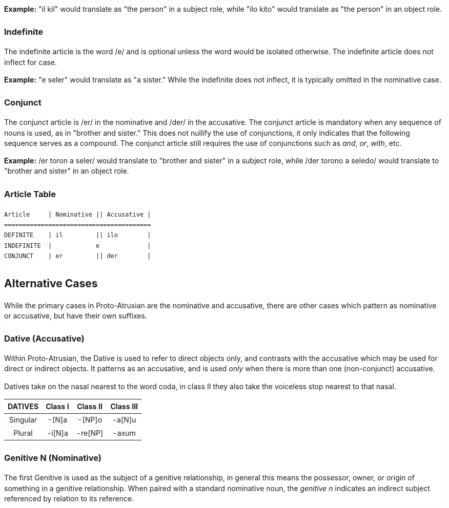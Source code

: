 **Example:** "il kil" would translate as "the person" in a subject role, while "ilo kito" would translate as "the person" in an object role.

### Indefinite

The indefinite article is the word /e/ and is optional unless the word would be isolated otherwise. The indefinite article does not inflect for case.

**Example:** "e seler" would translate as "a sister." While the indefinite does not inflect, it is typically omitted in the nominative case.

### Conjunct

The conjunct article is /er/ in the nominative and /der/ in the accusative. The conjunct article is mandatory when any sequence of nouns is used, as in "brother and sister." This does not nullify the use of conjunctions, it only indicates that the following sequence serves as a compound. The conjunct article still requires the use of conjunctions such as _and_, _or_, _with_, etc.

**Example:** /er toron a seler/ would translate to "brother and sister" in a subject role, while /der torono a seledo/ would translate to "brother and sister" in an object role.

### Article Table

```txt
Article     | Nominative || Accusative |
========================================
DEFINITE    | il         || ilo        |
INDEFINITE  |            e             |
CONJUNCT    | er         || der        |
```

## Alternative Cases

While the primary cases in Proto-Atrusian are the nominative and accusative, there are other cases which pattern as nominative or accusative, but have their own suffixes.

### Dative (Accusative)

Within Proto-Atrusian, the Dative is used to refer to direct objects only, and contrasts with the accusative which may be used for direct or indirect objects. It patterns as an accusative, and is used _only_ when there is more than one (non-conjunct) accusative.

Datives take on the nasal nearest to the word coda, in class II they also take the voiceless stop nearest to that nasal.

| DATIVES  | Class I  | Class II  | Class III |
|:--------:|:--------:|:---------:|:---------:|
| Singular | -\[N\]a  | -\[NP\]o  | -a\[N\]u  |
| Plural   | -i\[N\]a | -re\[NP\] | -axum     |

### Genitive N (Nominative)

The first Genitive is used as the subject of a genitive relationship, in general this means the possessor, owner, or origin of something in a genitive relationship. When paired with a standard nominative noun, the _genitive n_ indicates an indirect subject referenced by relation to its reference.
